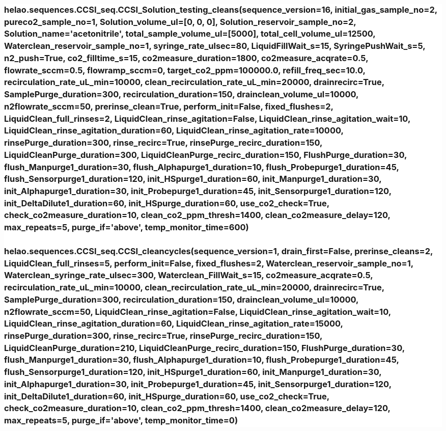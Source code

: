 ### helao.sequences.CCSI_seq.CCSI_Solution_testing_cleans(sequence_version=16, initial_gas_sample_no=2, pureco2_sample_no=1, Solution_volume_ul=[0, 0, 0], Solution_reservoir_sample_no=2, Solution_name='acetonitrile', total_sample_volume_ul=[5000], total_cell_volume_ul=12500, Waterclean_reservoir_sample_no=1, syringe_rate_ulsec=80, LiquidFillWait_s=15, SyringePushWait_s=5, n2_push=True, co2_filltime_s=15, co2measure_duration=1800, co2measure_acqrate=0.5, flowrate_sccm=0.5, flowramp_sccm=0, target_co2_ppm=100000.0, refill_freq_sec=10.0, recirculation_rate_uL_min=10000, clean_recirculation_rate_uL_min=20000, drainrecirc=True, SamplePurge_duration=300, recirculation_duration=150, drainclean_volume_ul=10000, n2flowrate_sccm=50, prerinse_clean=True, perform_init=False, fixed_flushes=2, LiquidClean_full_rinses=2, LiquidClean_rinse_agitation=False, LiquidClean_rinse_agitation_wait=10, LiquidClean_rinse_agitation_duration=60, LiquidClean_rinse_agitation_rate=10000, rinsePurge_duration=300, rinse_recirc=True, rinsePurge_recirc_duration=150, LiquidCleanPurge_duration=300, LiquidCleanPurge_recirc_duration=150, FlushPurge_duration=30, flush_Manpurge1_duration=30, flush_Alphapurge1_duration=10, flush_Probepurge1_duration=45, flush_Sensorpurge1_duration=120, init_HSpurge1_duration=60, init_Manpurge1_duration=30, init_Alphapurge1_duration=30, init_Probepurge1_duration=45, init_Sensorpurge1_duration=120, init_DeltaDilute1_duration=60, init_HSpurge_duration=60, use_co2_check=True, check_co2measure_duration=10, clean_co2_ppm_thresh=1400, clean_co2measure_delay=120, max_repeats=5, purge_if='above', temp_monitor_time=600)

### helao.sequences.CCSI_seq.CCSI_cleancycles(sequence_version=1, drain_first=False, prerinse_cleans=2, LiquidClean_full_rinses=5, perform_init=False, fixed_flushes=2, Waterclean_reservoir_sample_no=1, Waterclean_syringe_rate_ulsec=300, Waterclean_FillWait_s=15, co2measure_acqrate=0.5, recirculation_rate_uL_min=10000, clean_recirculation_rate_uL_min=20000, drainrecirc=True, SamplePurge_duration=300, recirculation_duration=150, drainclean_volume_ul=10000, n2flowrate_sccm=50, LiquidClean_rinse_agitation=False, LiquidClean_rinse_agitation_wait=10, LiquidClean_rinse_agitation_duration=60, LiquidClean_rinse_agitation_rate=15000, rinsePurge_duration=300, rinse_recirc=True, rinsePurge_recirc_duration=150, LiquidCleanPurge_duration=210, LiquidCleanPurge_recirc_duration=150, FlushPurge_duration=30, flush_Manpurge1_duration=30, flush_Alphapurge1_duration=10, flush_Probepurge1_duration=45, flush_Sensorpurge1_duration=120, init_HSpurge1_duration=60, init_Manpurge1_duration=30, init_Alphapurge1_duration=30, init_Probepurge1_duration=45, init_Sensorpurge1_duration=120, init_DeltaDilute1_duration=60, init_HSpurge_duration=60, use_co2_check=True, check_co2measure_duration=10, clean_co2_ppm_thresh=1400, clean_co2measure_delay=120, max_repeats=5, purge_if='above', temp_monitor_time=0)
